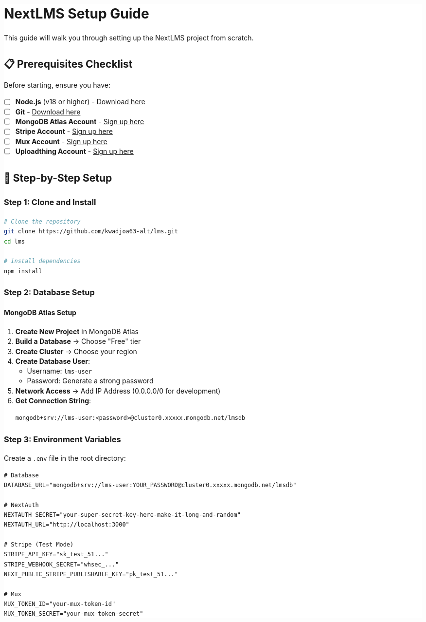 # NextLMS Setup Guide

This guide will walk you through setting up the NextLMS project from scratch.

## 📋 Prerequisites Checklist

Before starting, ensure you have:

- [ ] **Node.js** (v18 or higher) - [Download here](https://nodejs.org/)
- [ ] **Git** - [Download here](https://git-scm.com/)
- [ ] **MongoDB Atlas Account** - [Sign up here](https://www.mongodb.com/atlas)
- [ ] **Stripe Account** - [Sign up here](https://stripe.com/)
- [ ] **Mux Account** - [Sign up here](https://mux.com/)
- [ ] **Uploadthing Account** - [Sign up here](https://uploadthing.com/)

## 🚀 Step-by-Step Setup

### Step 1: Clone and Install

```bash
# Clone the repository
git clone https://github.com/kwadjoa63-alt/lms.git
cd lms

# Install dependencies
npm install
```

### Step 2: Database Setup

#### MongoDB Atlas Setup
1. **Create New Project** in MongoDB Atlas
2. **Build a Database** → Choose "Free" tier
3. **Create Cluster** → Choose your region
4. **Create Database User**:
   - Username: `lms-user`
   - Password: Generate a strong password
5. **Network Access** → Add IP Address (0.0.0.0/0 for development)
6. **Get Connection String**:
   ```
   mongodb+srv://lms-user:<password>@cluster0.xxxxx.mongodb.net/lmsdb
   ```

### Step 3: Environment Variables

Create a `.env` file in the root directory:

```env
# Database
DATABASE_URL="mongodb+srv://lms-user:YOUR_PASSWORD@cluster0.xxxxx.mongodb.net/lmsdb"

# NextAuth
NEXTAUTH_SECRET="your-super-secret-key-here-make-it-long-and-random"
NEXTAUTH_URL="http://localhost:3000"

# Stripe (Test Mode)
STRIPE_API_KEY="sk_test_51..."
STRIPE_WEBHOOK_SECRET="whsec_..."
NEXT_PUBLIC_STRIPE_PUBLISHABLE_KEY="pk_test_51..."

# Mux
MUX_TOKEN_ID="your-mux-token-id"
MUX_TOKEN_SECRET="your-mux-token-secret"

```